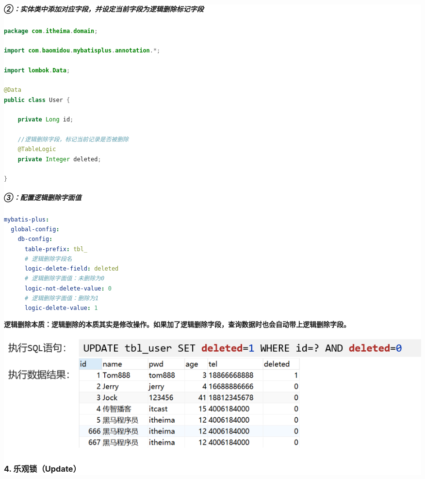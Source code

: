 ##### ②：实体类中添加对应字段，并设定当前字段为逻辑删除标记字段

```java
package com.itheima.domain;

import com.baomidou.mybatisplus.annotation.*;

import lombok.Data;

@Data
public class User {

    private Long id;
    
    //逻辑删除字段，标记当前记录是否被删除
    @TableLogic
    private Integer deleted;
    
}
```

##### ③：配置逻辑删除字面值

```yml
mybatis-plus:
  global-config:
    db-config:
      table-prefix: tbl_
      # 逻辑删除字段名
      logic-delete-field: deleted
      # 逻辑删除字面值：未删除为0
      logic-not-delete-value: 0
      # 逻辑删除字面值：删除为1
      logic-delete-value: 1
```

**逻辑删除本质：逻辑删除的本质其实是修改操作。如果加了逻辑删除字段，查询数据时也会自动带上逻辑删除字段。**

![image-20210801223228871.png](../../youdaonote-images/WEBRESOURCE3d4e3b4a2620c2ffe5cd451afe8c3606.png)

### 4. 乐观锁（Update）
